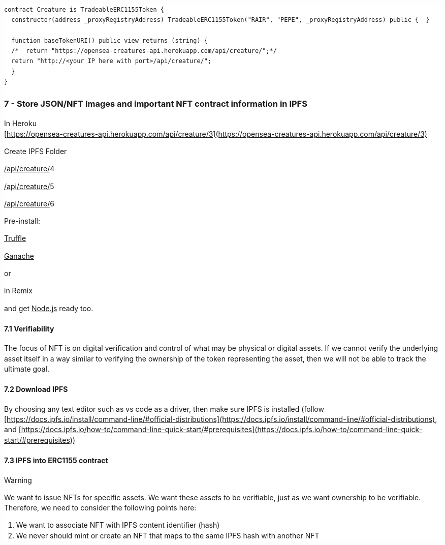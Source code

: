 ```
contract Creature is TradeableERC1155Token {
  constructor(address _proxyRegistryAddress) TradeableERC1155Token("RAIR", "PEPE", _proxyRegistryAddress) public {  }

  function baseTokenURI() public view returns (string) {
  /*  return "https://opensea-creatures-api.herokuapp.com/api/creature/";*/
  return "http://<your IP here with port>/api/creature/";
  }
}
```

### 7 - Store JSON/NFT Images and important NFT contract information in IPFS

In Heroku  
[https://opensea-creatures-api.herokuapp.com/api/creature/3](https://opensea-creatures-api.herokuapp.com/api/creature/3)

Create IPFS Folder

[/api/creature/](https://opensea-creatures-api.herokuapp.com/api/creature/3)4

[/api/creature/](https://opensea-creatures-api.herokuapp.com/api/creature/3)5

[/api/creature/](https://opensea-creatures-api.herokuapp.com/api/creature/3)6

Pre-install:

[Truffle](https://www.trufflesuite.com/truffle)

[Ganache](https://www.trufflesuite.com/ganache)

or

in Remix

and get [Node.js](https://nodejs.org/en/) ready too.

#### 7.1 Verifiability

The focus of NFT is on digital verification and control of what may be physical or digital assets. If we cannot verify the underlying asset itself in a way similar to verifying the ownership of the token representing the asset, then we will not be able to track the ultimate goal.

#### 7.2 Download IPFS

By choosing any text editor such as vs code as a driver, then make sure IPFS is installed (follow [https://docs.ipfs.io/install/command-line/#official-distributions](https://docs.ipfs.io/install/command-line/#official-distributions), and [https://docs.ipfs.io/how-to/command-line-quick-start/#prerequisites](https://docs.ipfs.io/how-to/command-line-quick-start/#prerequisites))

#### 7.3 IPFS into ERC1155 contract

> [!WARNING]
> We want to issue NFTs for specific assets. We want these assets to be verifiable, just as we want ownership to be verifiable. Therefore, we need to consider the following points here:
> 1. We want to associate NFT with IPFS content identifier (hash)
> 2. We never should mint or create an NFT that maps to the same IPFS hash with another NFT
